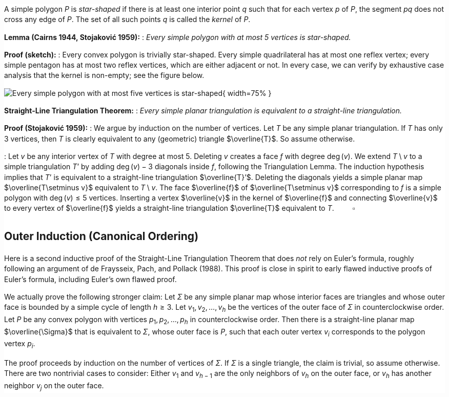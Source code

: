 A simple polygon $P$ is _star-shaped_ if there is at least one interior point $q$  such that for each vertex $p$ of $P$, the segment $pq$ does not cross any edge of $P$.  The set of all such points $q$ is called the _kernel_ of $P$. 

**Lemma (Cairns 1944, Stojaković 1959):**
: _Every simple polygon with at most $5$ vertices is star-shaped._

**Proof (sketch):**
: Every convex polygon is trivially star-shaped.  Every simple quadrilateral has at most one reflex vertex; every simple pentagon has at most two reflex vertices, which are either adjacent or not.  In every case, we can verify by exhaustive case analysis that the kernel is non-empty; see the figure below.

![Every simple polygon with at most five vertices is star-shaped](Fig/vertex-links){ width=75% }

**Straight-Line Triangulation Theorem:**
: _Every simple planar triangulation is equivalent to a straight-line triangulation._

**Proof (Stojaković 1959):**
: We argue by induction on the number of vertices.  Let $T$ be any simple planar triangulation.  If $T$ has only $3$ vertices, then $T$ is clearly equivalent to any  (geometric) triangle $\overline{T}$.  So assume otherwise.

: Let $v$ be any interior vertex of $T$ with degree at most $5$.  Deleting $v$ creates a face $f$ with degree $\deg(v)$.  We extend $T\setminus v$ to a simple triangulation $T’$ by adding $\deg(v)-3$ diagonals inside $f$, following the Triangulation Lemma.  The induction hypothesis implies that $T’$ is equivalent to a straight-line triangulation $\overline{T}’$.  Deleting the diagonals yields a simple planar map $\overline{T\setminus v}$ equivalent to $T\setminus v$.  The face $\overline{f}$  of $\overline{T\setminus v}$ corresponding to $f$ is a simple polygon with $\deg(v)\le 5$ vertices.  Inserting a vertex $\overline{v}$ in the kernel of $\overline{f}$ and connecting $\overline{v}$ to every vertex of $\overline{f}$ yields a straight-line triangulation $\overline{T}$ equivalent to $T$.  $\qquad\square$




## Outer Induction (Canonical Ordering)

Here is a second inductive proof of the Straight-Line Triangulation Theorem that does _not_ rely on Euler’s formula, roughly following an argument of de Fraysseix, Pach, and Pollack (1988).  This proof is close in spirit to early flawed inductive proofs of Euler’s formula, including Euler’s own flawed proof.

We actually prove the following stronger claim:  Let $\Sigma$ be any simple planar map whose interior faces are triangles and whose outer face is bounded by a simple cycle of length $h\ge 3$.  Let $v_1, v_2, \dots, v_h$ be the vertices of the outer face of $\Sigma$ in counterclockwise order.  Let $P$ be any convex polygon with vertices $p_1, p_2, \dots, p_h$ in counterclockwise order.  Then there is a straight-line planar map $\overline{\Sigma}$ that is equivalent to $\Sigma$, whose outer face is $P$, such that each outer vertex $v_i$ corresponds to the polygon vertex $p_i$.

The proof proceeds by induction on the number of vertices of $\Sigma$.  If $\Sigma$ is a single triangle, the claim is trivial, so assume otherwise.  There are two nontrivial cases to consider: Either $v_1$ and $v_{h-1}$ are the only neighbors of $v_h$ on the outer face, or $v_h$ has another neighbor $v_j$ on the outer face.

